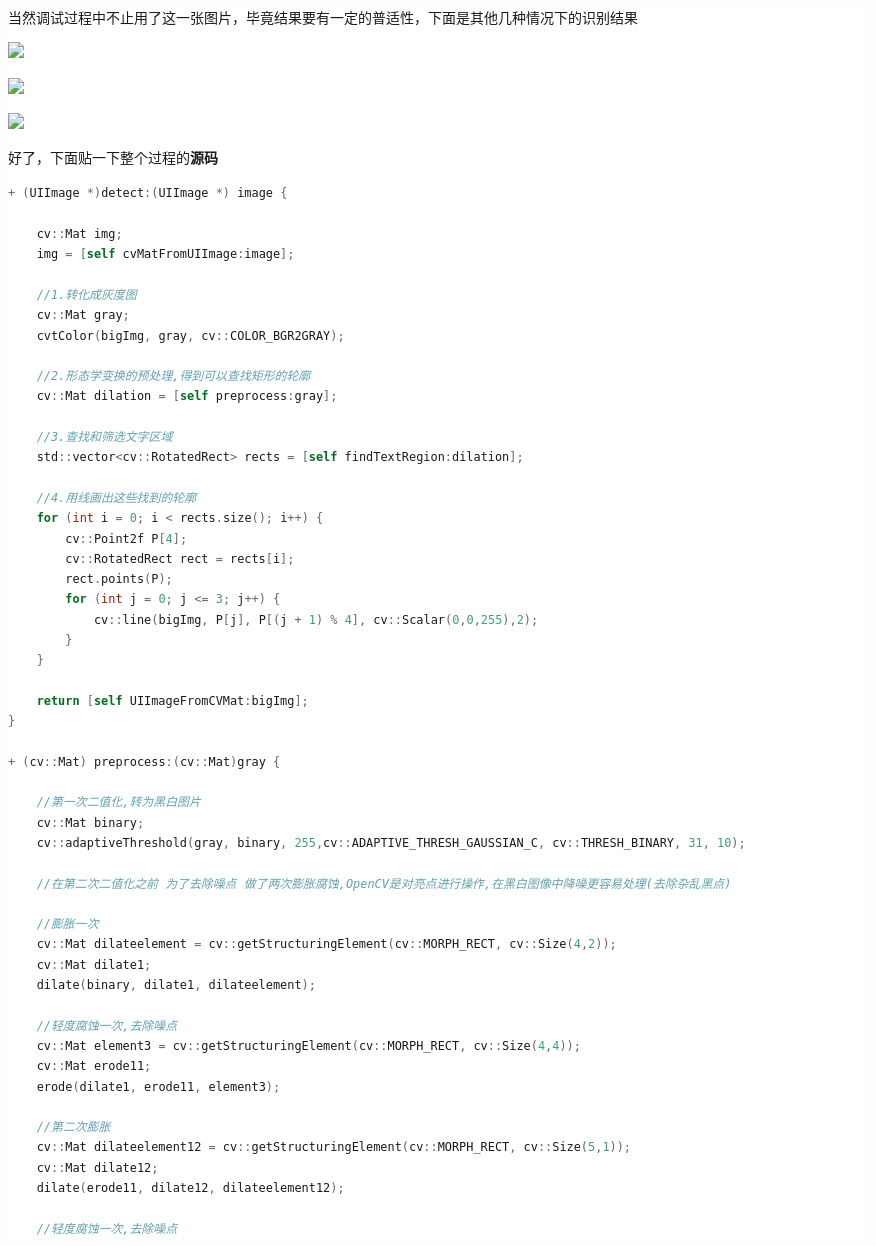 当然调试过程中不止用了这一张图片，毕竟结果要有一定的普适性，下面是其他几种情况下的识别结果

![](http://lyz0818.5166.info//img/20190517150639.png?markdown)

![](http://lyz0818.5166.info//img/20190517151327.png?markdown)

![](http://lyz0818.5166.info//img/20190517150921.png?markdown)

好了，下面贴一下整个过程的**源码**

```objective-c
+ (UIImage *)detect:(UIImage *) image {
    
    cv::Mat img;
    img = [self cvMatFromUIImage:image];
    
    //1.转化成灰度图
    cv::Mat gray;
    cvtColor(bigImg, gray, cv::COLOR_BGR2GRAY);
    
    //2.形态学变换的预处理,得到可以查找矩形的轮廓
    cv::Mat dilation = [self preprocess:gray];
    
    //3.查找和筛选文字区域
    std::vector<cv::RotatedRect> rects = [self findTextRegion:dilation];
    
    //4.用线画出这些找到的轮廓
    for (int i = 0; i < rects.size(); i++) {
        cv::Point2f P[4];
        cv::RotatedRect rect = rects[i];
        rect.points(P);
        for (int j = 0; j <= 3; j++) {
            cv::line(bigImg, P[j], P[(j + 1) % 4], cv::Scalar(0,0,255),2);
        }
    }
    
    return [self UIImageFromCVMat:bigImg];
}

+ (cv::Mat) preprocess:(cv::Mat)gray {
    
    //第一次二值化,转为黑白图片
    cv::Mat binary; 				  
    cv::adaptiveThreshold(gray, binary, 255,cv::ADAPTIVE_THRESH_GAUSSIAN_C, cv::THRESH_BINARY, 31, 10);
    
    //在第二次二值化之前 为了去除噪点 做了两次膨胀腐蚀,OpenCV是对亮点进行操作,在黑白图像中降噪更容易处理(去除杂乱黑点)
    
    //膨胀一次
    cv::Mat dilateelement = cv::getStructuringElement(cv::MORPH_RECT, cv::Size(4,2));
    cv::Mat dilate1;
    dilate(binary, dilate1, dilateelement);
    
    //轻度腐蚀一次,去除噪点
    cv::Mat element3 = cv::getStructuringElement(cv::MORPH_RECT, cv::Size(4,4));
    cv::Mat erode11;
    erode(dilate1, erode11, element3);
    
    //第二次膨胀
    cv::Mat dilateelement12 = cv::getStructuringElement(cv::MORPH_RECT, cv::Size(5,1));
    cv::Mat dilate12;
    dilate(erode11, dilate12, dilateelement12);
    
    //轻度腐蚀一次,去除噪点
```